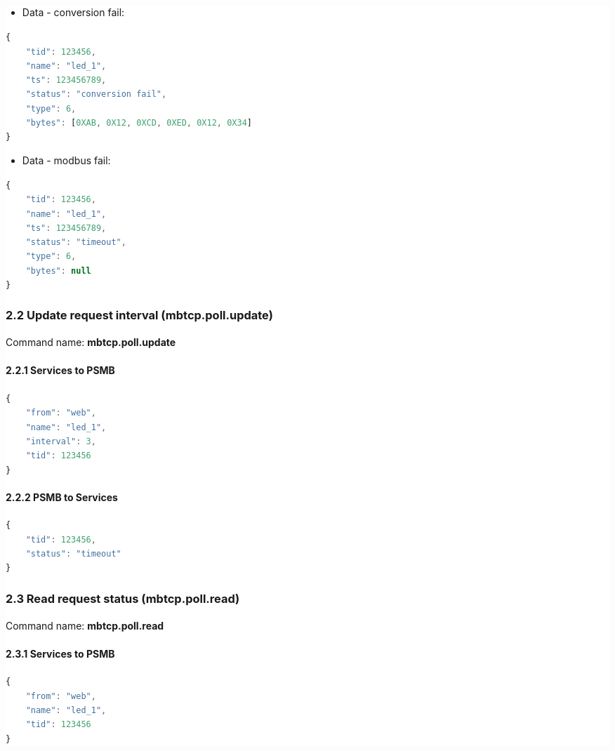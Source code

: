 - Data - conversion fail:
```JavaScript
{
    "tid": 123456,
    "name": "led_1",
    "ts": 123456789,
    "status": "conversion fail",
    "type": 6,
    "bytes": [0XAB, 0X12, 0XCD, 0XED, 0X12, 0X34]
}
```

- Data - modbus fail:
```JavaScript
{
    "tid": 123456,
    "name": "led_1",
    "ts": 123456789,
    "status": "timeout",
    "type": 6,
    "bytes": null
}
```

### 2.2 Update request interval (**mbtcp.poll.update**)
Command name: **mbtcp.poll.update**

#### 2.2.1 Services to PSMB

```JavaScript
{
    "from": "web",
    "name": "led_1",
    "interval": 3,
    "tid": 123456
}
```

#### 2.2.2 PSMB to Services

```JavaScript
{
    "tid": 123456,
    "status": "timeout"
}
```

### 2.3 Read request status (**mbtcp.poll.read**)
Command name: **mbtcp.poll.read**

#### 2.3.1 Services to PSMB
```JavaScript
{
    "from": "web",
    "name": "led_1",
    "tid": 123456
}
```
